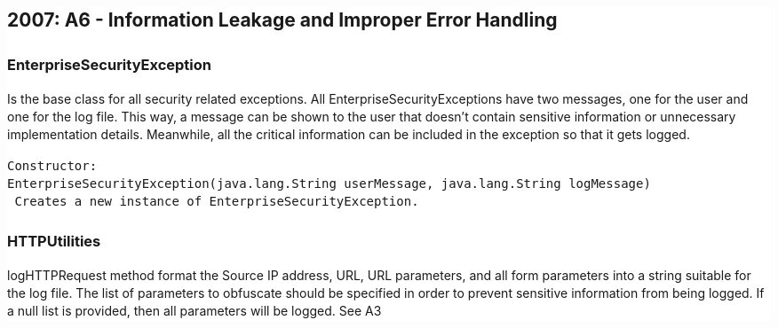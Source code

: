 </pre>

2007: A6 - Information Leakage and Improper Error Handling
----------------------------------------------------------

### EnterpriseSecurityException

Is the base class for all security related exceptions.
All EnterpriseSecurityExceptions have two messages, one for the user and one for the log file. This way, a message can be shown to the user that doesn’t contain sensitive information or unnecessary implementation details. Meanwhile, all the critical information can be included in the exception so that it gets logged.

<pre>
Constructor:
EnterpriseSecurityException(java.lang.String userMessage, java.lang.String logMessage)
 Creates a new instance of EnterpriseSecurityException.
</pre>

### HTTPUtilities

logHTTPRequest method format the Source IP address, URL, URL parameters, and all form parameters into a string suitable for the log file. The list of parameters to obfuscate should be specified in order to prevent sensitive information from being logged. If a null list is provided, then all parameters will be logged.
See A3

